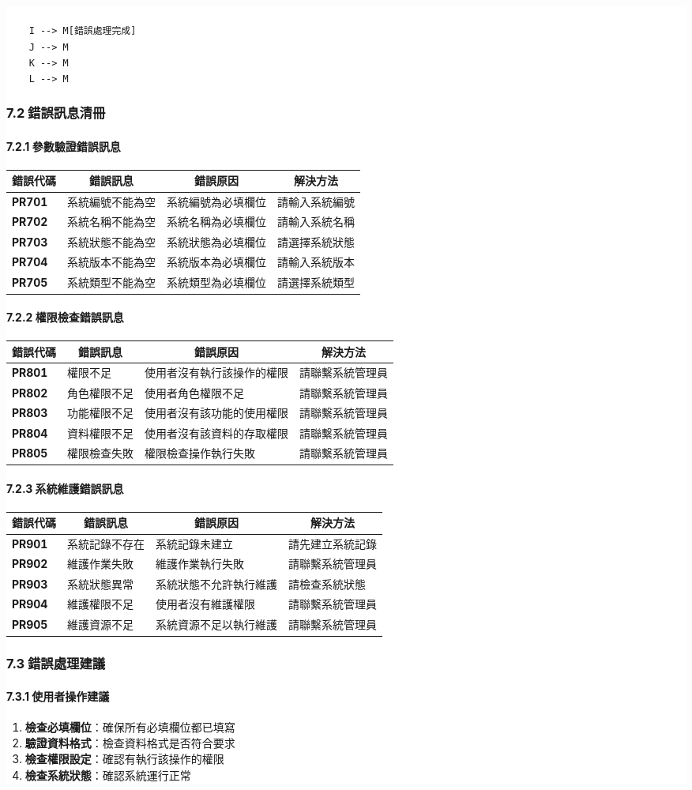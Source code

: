 ```mermaid
    
    I --> M[錯誤處理完成]
    J --> M
    K --> M
    L --> M
```

### 7.2 錯誤訊息清冊

#### 7.2.1 參數驗證錯誤訊息

| 錯誤代碼 | 錯誤訊息 | 錯誤原因 | 解決方法 |
|----------|----------|----------|----------|
| **PR701** | 系統編號不能為空 | 系統編號為必填欄位 | 請輸入系統編號 |
| **PR702** | 系統名稱不能為空 | 系統名稱為必填欄位 | 請輸入系統名稱 |
| **PR703** | 系統狀態不能為空 | 系統狀態為必填欄位 | 請選擇系統狀態 |
| **PR704** | 系統版本不能為空 | 系統版本為必填欄位 | 請輸入系統版本 |
| **PR705** | 系統類型不能為空 | 系統類型為必填欄位 | 請選擇系統類型 |

#### 7.2.2 權限檢查錯誤訊息

| 錯誤代碼 | 錯誤訊息 | 錯誤原因 | 解決方法 |
|----------|----------|----------|----------|
| **PR801** | 權限不足 | 使用者沒有執行該操作的權限 | 請聯繫系統管理員 |
| **PR802** | 角色權限不足 | 使用者角色權限不足 | 請聯繫系統管理員 |
| **PR803** | 功能權限不足 | 使用者沒有該功能的使用權限 | 請聯繫系統管理員 |
| **PR804** | 資料權限不足 | 使用者沒有該資料的存取權限 | 請聯繫系統管理員 |
| **PR805** | 權限檢查失敗 | 權限檢查操作執行失敗 | 請聯繫系統管理員 |

#### 7.2.3 系統維護錯誤訊息

| 錯誤代碼 | 錯誤訊息 | 錯誤原因 | 解決方法 |
|----------|----------|----------|----------|
| **PR901** | 系統記錄不存在 | 系統記錄未建立 | 請先建立系統記錄 |
| **PR902** | 維護作業失敗 | 維護作業執行失敗 | 請聯繫系統管理員 |
| **PR903** | 系統狀態異常 | 系統狀態不允許執行維護 | 請檢查系統狀態 |
| **PR904** | 維護權限不足 | 使用者沒有維護權限 | 請聯繫系統管理員 |
| **PR905** | 維護資源不足 | 系統資源不足以執行維護 | 請聯繫系統管理員 |

### 7.3 錯誤處理建議

#### 7.3.1 使用者操作建議
1. **檢查必填欄位**：確保所有必填欄位都已填寫
2. **驗證資料格式**：檢查資料格式是否符合要求
3. **檢查權限設定**：確認有執行該操作的權限
4. **檢查系統狀態**：確認系統運行正常
